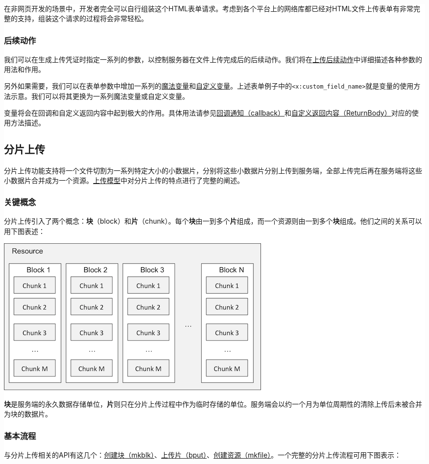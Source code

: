在非网页开发的场景中，开发者完全可以自行组装这个HTML表单请求。考虑到各个平台上的网络库都已经对HTML文件上传表单有非常完整的支持，组装这个请求的过程将会非常轻松。

<a id="form-upload-response"></a>
### 后续动作

我们可以在生成上传凭证时指定一系列的参数，以控制服务器在文件上传完成后的后续动作。我们将在[上传后续动作](/docs/v6/api/overview/up/response/)中详细描述各种参数的用法和作用。

另外如果需要，我们可以在表单参数中增加一系列的[魔法变量](/docs/v6/api/overview/up/response/vars.html#magicvar)和[自定义变量](/docs/v6/api/overview/up/response/vars.html#xvar)。上述表单例子中的`<x:custom_field_name>`就是变量的使用方法示意。我们可以将其更换为一系列魔法变量或自定义变量。

变量将会在回调和自定义返回内容中起到极大的作用。具体用法请参见[回调通知（callback）](/docs/v6/api/overview/up/upload-models/response-types.html)和[自定义返回内容（ReturnBody）](/docs/v6/api/overview/up/response/response-body.html)对应的使用方法描述。

<a id="chunked-upload"></a>
## 分片上传


分片上传功能支持将一个文件切割为一系列特定大小的小数据片，分别将这些小数据片分别上传到服务端，全部上传完后再在服务端将这些小数据片合并成为一个资源。[上传模型][uploadModelHref]中对分片上传的特点进行了完整的阐述。

<a id="chunked-upload-concepts"></a>
### 关键概念

分片上传引入了两个概念：**块**（block）和**片**（chunk）。每个**块**由一到多个**片**组成，而一个资源则由一到多个**块**组成。他们之间的关系可以用下图表述：

![资源、块、片的关系](img/chunk-concept.png "资源、块、片的关系")

**块**是服务端的永久数据存储单位，**片**则只在分片上传过程中作为临时存储的单位。服务端会以约一个月为单位周期性的清除上传后未被合并为块的数据片。

<a id="chunked-upload-workflow"></a>
### 基本流程

与分片上传相关的API有这几个：[创建块（mkblk）][mkblkHref]、[上传片（bput）][bputHref]、[创建资源（mkfile）][mkfileHref]。一个完整的分片上传流程可用下图表示：


[uploadModelHref]:	/docs/v6/api/overview/up/upload-models/ "上传模型"
[formUploadHref]:	/docs/v6/api/overview/up/upload-models/upload-types.html#form-upload 
[mkblkHref]:		/docs/v6/api/reference/up/mkblk.html "创建块"
[bputHref]:			/docs/v6/api/reference/up/bput.html "上传片"
[mkfileHref]:		/docs/v6/api/reference/up/mkfile.html "创建资源"
[uploadTokenHref]:	/docs/v6/api/reference/security/upload-token.html "上传凭证"
[varsHref]:			/docs/v6/api/overview/up/response/vars.html "变量"
